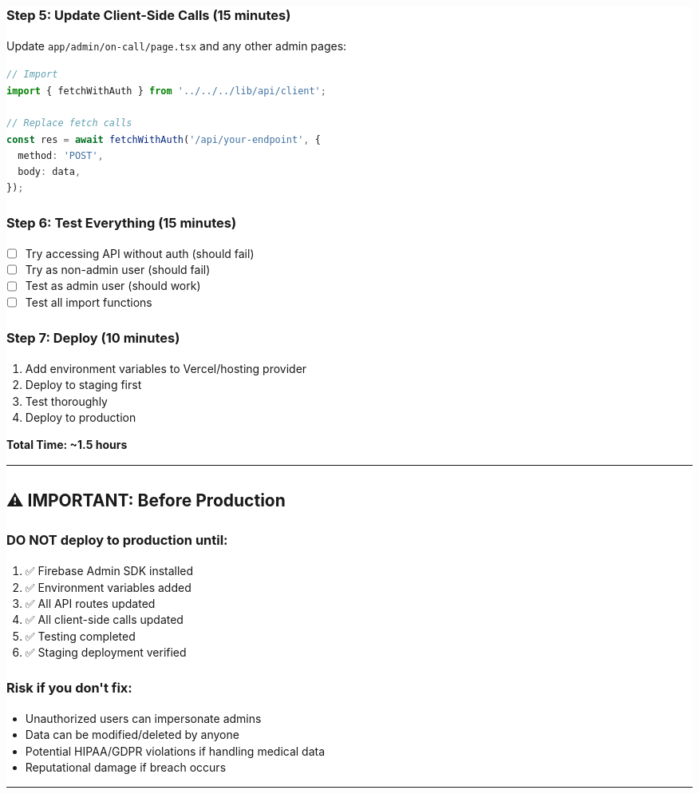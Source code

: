 ### Step 5: Update Client-Side Calls (15 minutes)

Update `app/admin/on-call/page.tsx` and any other admin pages:

```typescript
// Import
import { fetchWithAuth } from '../../../lib/api/client';

// Replace fetch calls
const res = await fetchWithAuth('/api/your-endpoint', {
  method: 'POST',
  body: data,
});
```

### Step 6: Test Everything (15 minutes)

- [ ] Try accessing API without auth (should fail)
- [ ] Try as non-admin user (should fail)
- [ ] Test as admin user (should work)
- [ ] Test all import functions

### Step 7: Deploy (10 minutes)

1. Add environment variables to Vercel/hosting provider
2. Deploy to staging first
3. Test thoroughly
4. Deploy to production

**Total Time: ~1.5 hours**

---

## ⚠️ IMPORTANT: Before Production

### DO NOT deploy to production until:

1. ✅ Firebase Admin SDK installed
2. ✅ Environment variables added
3. ✅ All API routes updated
4. ✅ All client-side calls updated
5. ✅ Testing completed
6. ✅ Staging deployment verified

### Risk if you don't fix:

- Unauthorized users can impersonate admins
- Data can be modified/deleted by anyone
- Potential HIPAA/GDPR violations if handling medical data
- Reputational damage if breach occurs

---
